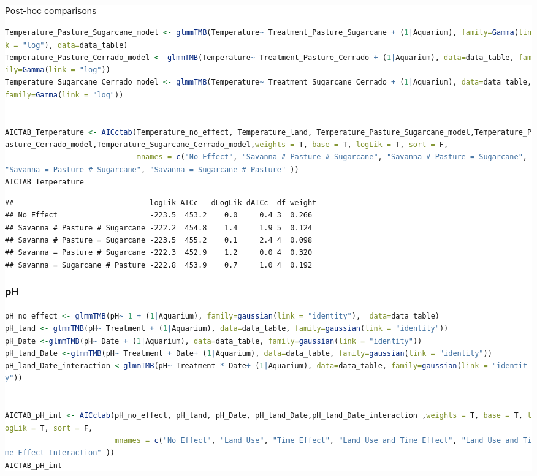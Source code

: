 Post-hoc comparisons

``` r
Temperature_Pasture_Sugarcane_model <- glmmTMB(Temperature~ Treatment_Pasture_Sugarcane + (1|Aquarium), family=Gamma(link = "log"), data=data_table)
Temperature_Pasture_Cerrado_model <- glmmTMB(Temperature~ Treatment_Pasture_Cerrado + (1|Aquarium), data=data_table, family=Gamma(link = "log"))
Temperature_Sugarcane_Cerrado_model <- glmmTMB(Temperature~ Treatment_Sugarcane_Cerrado + (1|Aquarium), data=data_table, family=Gamma(link = "log"))


AICTAB_Temperature <- AICctab(Temperature_no_effect, Temperature_land, Temperature_Pasture_Sugarcane_model,Temperature_Pasture_Cerrado_model,Temperature_Sugarcane_Cerrado_model,weights = T, base = T, logLik = T, sort = F,
                              mnames = c("No Effect", "Savanna # Pasture # Sugarcane", "Savanna # Pasture = Sugarcane", "Savanna = Pasture # Sugarcane", "Savanna = Sugarcane # Pasture" ))
AICTAB_Temperature
```

    ##                               logLik AICc   dLogLik dAICc  df weight
    ## No Effect                     -223.5  453.2    0.0     0.4 3  0.266 
    ## Savanna # Pasture # Sugarcane -222.2  454.8    1.4     1.9 5  0.124 
    ## Savanna # Pasture = Sugarcane -223.5  455.2    0.1     2.4 4  0.098 
    ## Savanna = Pasture # Sugarcane -222.3  452.9    1.2     0.0 4  0.320 
    ## Savanna = Sugarcane # Pasture -222.8  453.9    0.7     1.0 4  0.192

### pH

``` r
pH_no_effect <- glmmTMB(pH~ 1 + (1|Aquarium), family=gaussian(link = "identity"),  data=data_table)
pH_land <- glmmTMB(pH~ Treatment + (1|Aquarium), data=data_table, family=gaussian(link = "identity"))
pH_Date <-glmmTMB(pH~ Date + (1|Aquarium), data=data_table, family=gaussian(link = "identity"))
pH_land_Date <-glmmTMB(pH~ Treatment + Date+ (1|Aquarium), data=data_table, family=gaussian(link = "identity"))
pH_land_Date_interaction <-glmmTMB(pH~ Treatment * Date+ (1|Aquarium), data=data_table, family=gaussian(link = "identity"))


AICTAB_pH_int <- AICctab(pH_no_effect, pH_land, pH_Date, pH_land_Date,pH_land_Date_interaction ,weights = T, base = T, logLik = T, sort = F,
                         mnames = c("No Effect", "Land Use", "Time Effect", "Land Use and Time Effect", "Land Use and Time Effect Interaction" ))
AICTAB_pH_int
```
